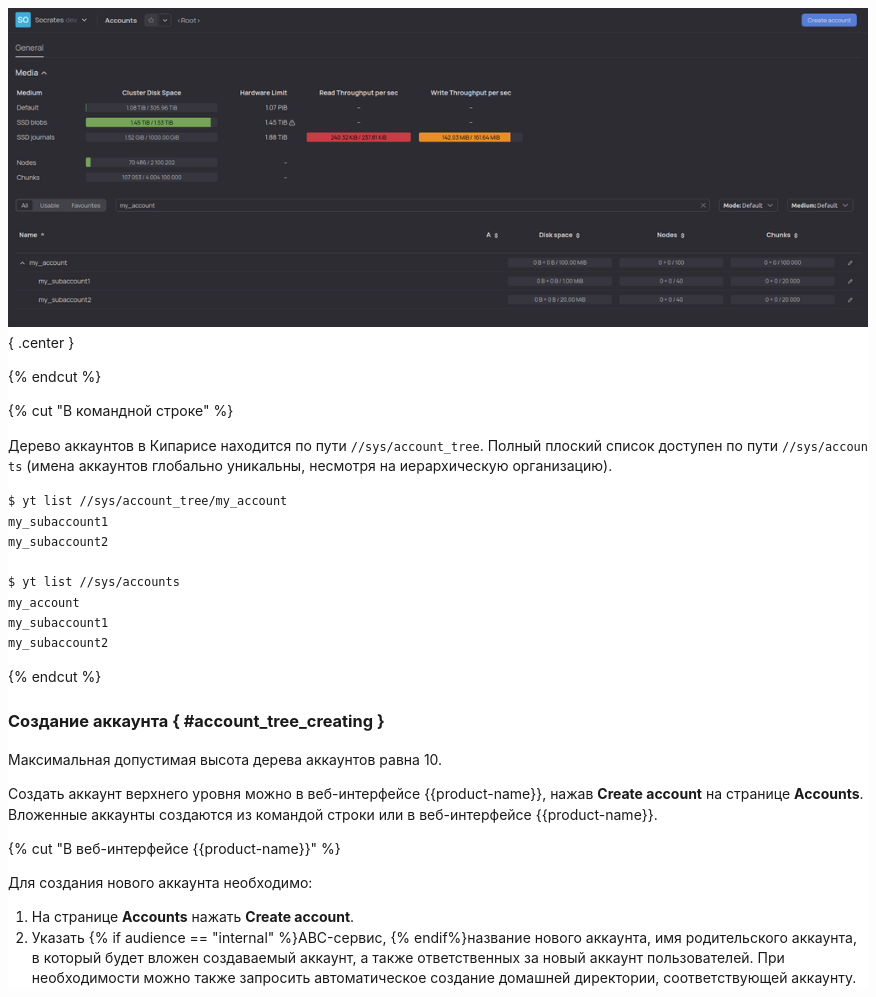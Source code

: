 ![](../../../../images/account_tree_view.png){ .center }

{% endcut %}

{% cut "В командной строке" %}

Дерево аккаунтов в Кипарисе находится по пути `//sys/account_tree`. Полный плоский список доступен по пути `//sys/accounts` (имена аккаунтов глобально уникальны, несмотря на иерархическую организацию).

```bash
$ yt list //sys/account_tree/my_account
my_subaccount1
my_subaccount2

$ yt list //sys/accounts
my_account
my_subaccount1
my_subaccount2
```

{% endcut %}

### Создание аккаунта { #account_tree_creating }

Максимальная допустимая высота дерева аккаунтов равна 10.

Создать аккаунт верхнего уровня можно в веб-интерфейсе {{product-name}}, нажав **Create account** на странице **Accounts**. Вложенные аккаунты создаются из командой строки или в веб-интерфейсе {{product-name}}.

{% cut "В веб-интерфейсе {{product-name}}" %}

Для создания нового аккаунта необходимо:

1. На странице **Accounts** нажать **Create account**.
2. Указать {% if audience == "internal" %}ABC-сервис, {% endif%}название нового аккаунта, имя родительского аккаунта, в который будет вложен создаваемый аккаунт, а также ответственных за новый аккаунт пользователей. При необходимости можно также запросить автоматическое создание домашней директории, соответствующей аккаунту.
